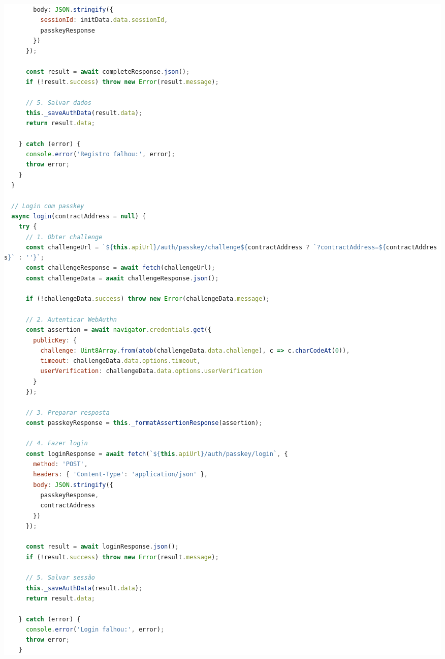 ```javascript
        body: JSON.stringify({
          sessionId: initData.data.sessionId,
          passkeyResponse
        })
      });

      const result = await completeResponse.json();
      if (!result.success) throw new Error(result.message);

      // 5. Salvar dados
      this._saveAuthData(result.data);
      return result.data;

    } catch (error) {
      console.error('Registro falhou:', error);
      throw error;
    }
  }

  // Login com passkey
  async login(contractAddress = null) {
    try {
      // 1. Obter challenge
      const challengeUrl = `${this.apiUrl}/auth/passkey/challenge${contractAddress ? `?contractAddress=${contractAddress}` : ''}`;
      const challengeResponse = await fetch(challengeUrl);
      const challengeData = await challengeResponse.json();

      if (!challengeData.success) throw new Error(challengeData.message);

      // 2. Autenticar WebAuthn
      const assertion = await navigator.credentials.get({
        publicKey: {
          challenge: Uint8Array.from(atob(challengeData.data.challenge), c => c.charCodeAt(0)),
          timeout: challengeData.data.options.timeout,
          userVerification: challengeData.data.options.userVerification
        }
      });

      // 3. Preparar resposta
      const passkeyResponse = this._formatAssertionResponse(assertion);

      // 4. Fazer login
      const loginResponse = await fetch(`${this.apiUrl}/auth/passkey/login`, {
        method: 'POST',
        headers: { 'Content-Type': 'application/json' },
        body: JSON.stringify({
          passkeyResponse,
          contractAddress
        })
      });

      const result = await loginResponse.json();
      if (!result.success) throw new Error(result.message);

      // 5. Salvar sessão
      this._saveAuthData(result.data);
      return result.data;

    } catch (error) {
      console.error('Login falhou:', error);
      throw error;
    }
```